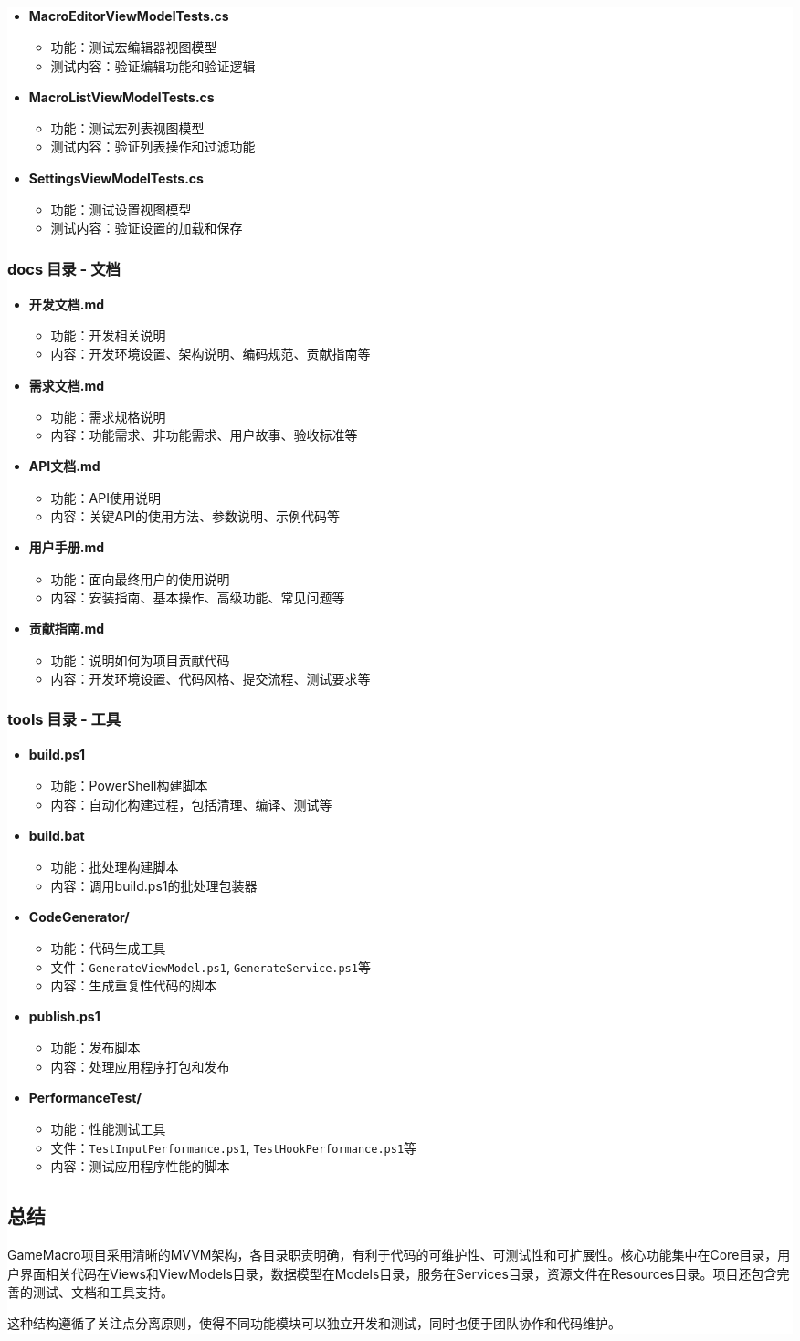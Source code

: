 - **MacroEditorViewModelTests.cs**
  - 功能：测试宏编辑器视图模型
  - 测试内容：验证编辑功能和验证逻辑

- **MacroListViewModelTests.cs**
  - 功能：测试宏列表视图模型
  - 测试内容：验证列表操作和过滤功能

- **SettingsViewModelTests.cs**
  - 功能：测试设置视图模型
  - 测试内容：验证设置的加载和保存

### docs 目录 - 文档

- **开发文档.md**
  - 功能：开发相关说明
  - 内容：开发环境设置、架构说明、编码规范、贡献指南等

- **需求文档.md**
  - 功能：需求规格说明
  - 内容：功能需求、非功能需求、用户故事、验收标准等

- **API文档.md**
  - 功能：API使用说明
  - 内容：关键API的使用方法、参数说明、示例代码等

- **用户手册.md**
  - 功能：面向最终用户的使用说明
  - 内容：安装指南、基本操作、高级功能、常见问题等

- **贡献指南.md**
  - 功能：说明如何为项目贡献代码
  - 内容：开发环境设置、代码风格、提交流程、测试要求等

### tools 目录 - 工具

- **build.ps1**
  - 功能：PowerShell构建脚本
  - 内容：自动化构建过程，包括清理、编译、测试等

- **build.bat**
  - 功能：批处理构建脚本
  - 内容：调用build.ps1的批处理包装器

- **CodeGenerator/**
  - 功能：代码生成工具
  - 文件：`GenerateViewModel.ps1`, `GenerateService.ps1`等
  - 内容：生成重复性代码的脚本

- **publish.ps1**
  - 功能：发布脚本
  - 内容：处理应用程序打包和发布

- **PerformanceTest/**
  - 功能：性能测试工具
  - 文件：`TestInputPerformance.ps1`, `TestHookPerformance.ps1`等
  - 内容：测试应用程序性能的脚本

## 总结

GameMacro项目采用清晰的MVVM架构，各目录职责明确，有利于代码的可维护性、可测试性和可扩展性。核心功能集中在Core目录，用户界面相关代码在Views和ViewModels目录，数据模型在Models目录，服务在Services目录，资源文件在Resources目录。项目还包含完善的测试、文档和工具支持。

这种结构遵循了关注点分离原则，使得不同功能模块可以独立开发和测试，同时也便于团队协作和代码维护。